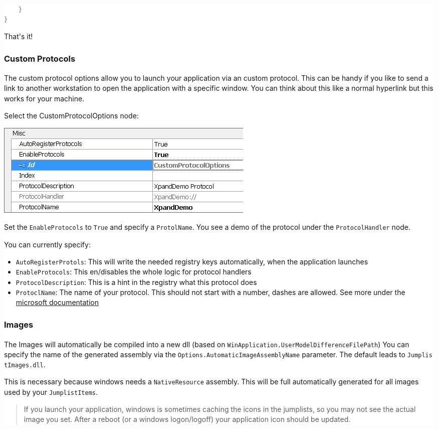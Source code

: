 ```cs
    }
}
```

That's it!

### Custom Protocols ###

The custom protocol options allow you to launch your application via an custom protocol. This can be handy if you like to send a link to another workstation to open the application with a specific window. You can think about this like a normal hyperlink but this works for your machine.

Select the CustomProtocolOptions node:

![](/img/posts/2013/dx13-2-review/xaftask10.png)

Set the `EnableProtocols` to `True` and specify a `ProtolName`. You see a demo of the protocol under the `ProtocolHandler` node.

You can currently specify:

- `AutoRegisterProtols`: This will write the needed registry keys automatically, when the application launches
- `EnableProtocols`: This en/disables the whole logic for protocol handlers
- `ProtocolDescription`: This is a hint in the registry what this protocol does
- `ProtoclName`: The name of your protocol. This should not start with a number, dashes are allowed. See more under the [microsoft documentation](http://msdn.microsoft.com/en-us/library/aa767914(VS.85).aspx)


### Images ###

The Images will automatically be compiled into a new dll (based on `WinApplication.UserModelDifferenceFilePath`)
You can specify the name of the generated assembly via the `Options.AutomaticImageAssemblyName` parameter. The default leads to `JumplistImages.dll`.

This is necessary because windows needs a `NativeResource` assembly. This will be full automatically generated for all images used by your `JumplistItems`.

> If you launch your application, windows is sometimes caching the icons in the jumplists, so you may not see the actual image you set. After a reboot (or a windows logon/logoff) your application icon should be updated.


  [1]: https://github.com/biohazard999/Xpand.ExpressApp.Win.Para.WindowsIntegration/blob/master/README.md
  [2]: https://github.com/biohazard999/Xpand.ExpressApp.Win.Para.WindowsIntegration